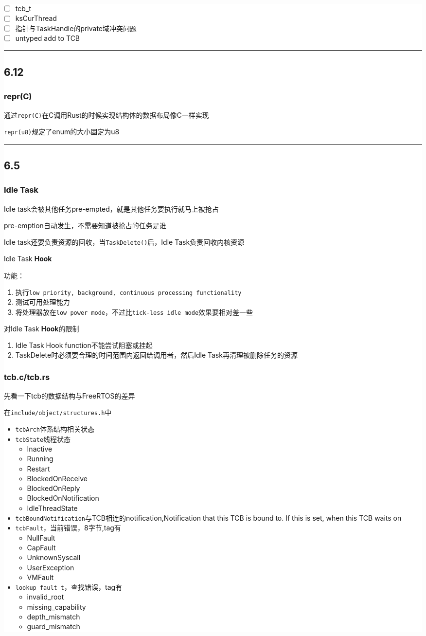 - [ ] tcb_t
- [ ] ksCurThread
- [ ] 指针与TaskHandle的private域冲突问题
- [ ] untyped add to TCB

***

## 6.12

### repr(C)

通过`repr(C)`在C调用Rust的时候实现结构体的数据布局像C一样实现

`repr(u8)`规定了enum的大小固定为u8

***

## 6.5

### Idle Task

Idle task会被其他任务pre-empted，就是其他任务要执行就马上被抢占

pre-emption自动发生，不需要知道被抢占的任务是谁

Idle task还要负责资源的回收，当`TaskDelete()`后，Idle Task负责回收内核资源

Idle Task **Hook**

功能：
1.  执行`low priority, background, continuous processing functionality`
2.  测试可用处理能力
3.  将处理器放在`low power mode`，不过比`tick-less idle mode`效果要相对差一些

对Idle Task **Hook**的限制

1.  Idle Task Hook function不能尝试阻塞或挂起
2.  TaskDelete时必须要合理的时间范围内返回给调用者，然后Idle Task再清理被删除任务的资源


### tcb.c/tcb.rs

先看一下tcb的数据结构与FreeRTOS的差异

在`include/object/structures.h`中
-   `tcbArch`体系结构相关状态
-   `tcbState`线程状态
    -   Inactive
    -   Running
    -   Restart
    -   BlockedOnReceive
    -   BlockedOnReply
    -   BlockedOnNotification
    -   IdleThreadState
-   `tcbBoundNotification`与TCB相连的notification,Notification that this TCB is bound to. If this is set, when this TCB waits on
-   `tcbFault`，当前错误，8字节,tag有
    -   NullFault
    -   CapFault
    -   UnknownSyscall
    -   UserException
    -   VMFault
-   `lookup_fault_t`，查找错误，tag有
    -   invalid_root
    -   missing_capability
    -   depth_mismatch
    -   guard_mismatch